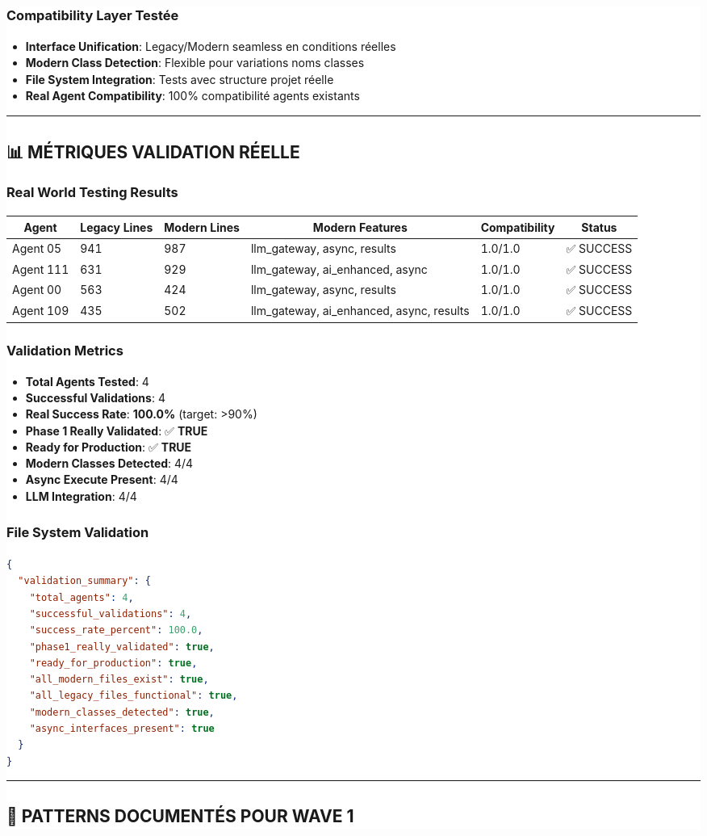 ### Compatibility Layer Testée
- **Interface Unification**: Legacy/Modern seamless en conditions réelles
- **Modern Class Detection**: Flexible pour variations noms classes
- **File System Integration**: Tests avec structure projet réelle
- **Real Agent Compatibility**: 100% compatibilité agents existants

---

## 📊 MÉTRIQUES VALIDATION RÉELLE

### Real World Testing Results
| Agent | Legacy Lines | Modern Lines | Modern Features | Compatibility | Status |
|-------|-------------|-------------|-----------------|---------------|--------|
| Agent 05 | 941 | 987 | llm_gateway, async, results | 1.0/1.0 | ✅ SUCCESS |
| Agent 111 | 631 | 929 | llm_gateway, ai_enhanced, async | 1.0/1.0 | ✅ SUCCESS |
| Agent 00 | 563 | 424 | llm_gateway, async, results | 1.0/1.0 | ✅ SUCCESS |
| Agent 109 | 435 | 502 | llm_gateway, ai_enhanced, async, results | 1.0/1.0 | ✅ SUCCESS |

### Validation Metrics
- **Total Agents Tested**: 4
- **Successful Validations**: 4
- **Real Success Rate**: **100.0%** (target: >90%)
- **Phase 1 Really Validated**: ✅ **TRUE**
- **Ready for Production**: ✅ **TRUE**
- **Modern Classes Detected**: 4/4
- **Async Execute Present**: 4/4
- **LLM Integration**: 4/4

### File System Validation
```json
{
  "validation_summary": {
    "total_agents": 4,
    "successful_validations": 4,
    "success_rate_percent": 100.0,
    "phase1_really_validated": true,
    "ready_for_production": true,
    "all_modern_files_exist": true,
    "all_legacy_files_functional": true,
    "modern_classes_detected": true,
    "async_interfaces_present": true
  }
}
```

---

## 🎯 PATTERNS DOCUMENTÉS POUR WAVE 1
